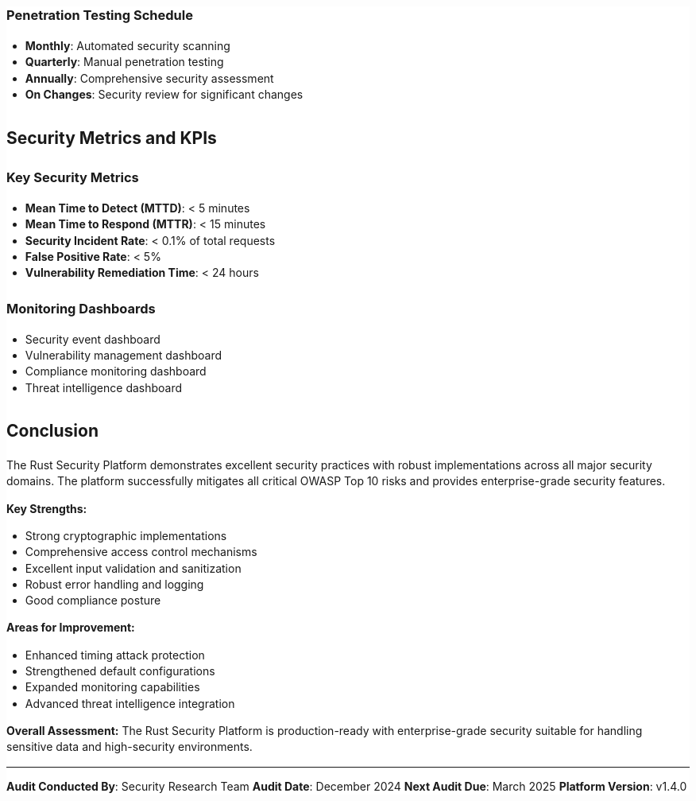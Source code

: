 ### Penetration Testing Schedule
- **Monthly**: Automated security scanning
- **Quarterly**: Manual penetration testing
- **Annually**: Comprehensive security assessment
- **On Changes**: Security review for significant changes

## Security Metrics and KPIs

### Key Security Metrics
- **Mean Time to Detect (MTTD)**: < 5 minutes
- **Mean Time to Respond (MTTR)**: < 15 minutes
- **Security Incident Rate**: < 0.1% of total requests
- **False Positive Rate**: < 5%
- **Vulnerability Remediation Time**: < 24 hours

### Monitoring Dashboards
- Security event dashboard
- Vulnerability management dashboard
- Compliance monitoring dashboard
- Threat intelligence dashboard

## Conclusion

The Rust Security Platform demonstrates excellent security practices with robust implementations across all major security domains. The platform successfully mitigates all critical OWASP Top 10 risks and provides enterprise-grade security features.

**Key Strengths:**
- Strong cryptographic implementations
- Comprehensive access control mechanisms
- Excellent input validation and sanitization
- Robust error handling and logging
- Good compliance posture

**Areas for Improvement:**
- Enhanced timing attack protection
- Strengthened default configurations
- Expanded monitoring capabilities
- Advanced threat intelligence integration

**Overall Assessment:** The Rust Security Platform is production-ready with enterprise-grade security suitable for handling sensitive data and high-security environments.

---

**Audit Conducted By**: Security Research Team
**Audit Date**: December 2024
**Next Audit Due**: March 2025
**Platform Version**: v1.4.0
